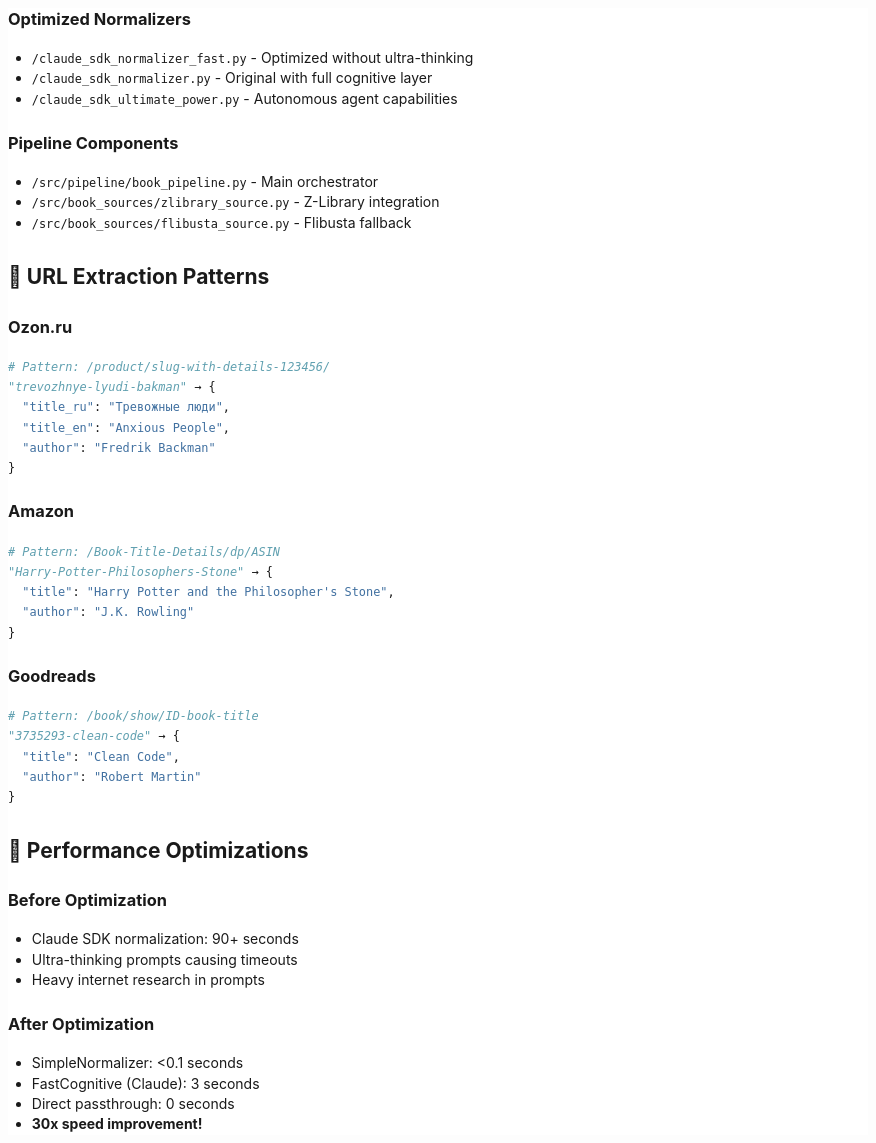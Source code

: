 ### **Optimized Normalizers**
- `/claude_sdk_normalizer_fast.py` - Optimized without ultra-thinking
- `/claude_sdk_normalizer.py` - Original with full cognitive layer
- `/claude_sdk_ultimate_power.py` - Autonomous agent capabilities

### **Pipeline Components**
- `/src/pipeline/book_pipeline.py` - Main orchestrator
- `/src/book_sources/zlibrary_source.py` - Z-Library integration
- `/src/book_sources/flibusta_source.py` - Flibusta fallback

## 🎨 URL Extraction Patterns

### **Ozon.ru**
```python
# Pattern: /product/slug-with-details-123456/
"trevozhnye-lyudi-bakman" → {
  "title_ru": "Тревожные люди",
  "title_en": "Anxious People", 
  "author": "Fredrik Backman"
}
```

### **Amazon**
```python
# Pattern: /Book-Title-Details/dp/ASIN
"Harry-Potter-Philosophers-Stone" → {
  "title": "Harry Potter and the Philosopher's Stone",
  "author": "J.K. Rowling"
}
```

### **Goodreads**
```python
# Pattern: /book/show/ID-book-title
"3735293-clean-code" → {
  "title": "Clean Code",
  "author": "Robert Martin"
}
```

## 🚄 Performance Optimizations

### **Before Optimization**
- Claude SDK normalization: 90+ seconds
- Ultra-thinking prompts causing timeouts
- Heavy internet research in prompts

### **After Optimization**
- SimpleNormalizer: <0.1 seconds
- FastCognitive (Claude): 3 seconds
- Direct passthrough: 0 seconds
- **30x speed improvement!**
